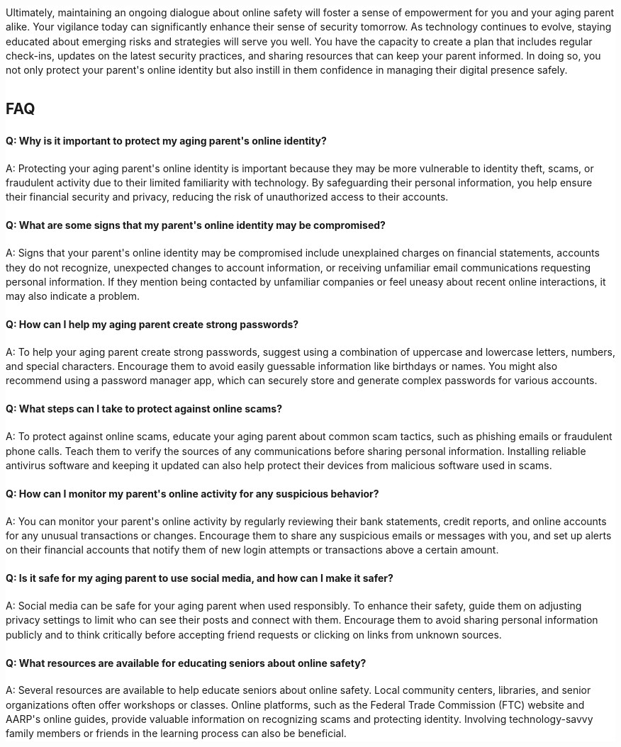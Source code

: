 <p>Ultimately, maintaining an ongoing dialogue about online safety will foster a sense of empowerment for you and your aging parent alike. Your vigilance today can significantly enhance their sense of security tomorrow. As technology continues to evolve, staying educated about emerging risks and strategies will serve you well. You have the capacity to create a plan that includes regular check-ins, updates on the latest security practices, and sharing resources that can keep your parent informed. In doing so, you not only protect your parent's online identity but also instill in them confidence in managing their digital presence safely.</p><h2>FAQ</h2> 

<h4>Q: Why is it important to protect my aging parent's online identity?</h4> 
<p>A: Protecting your aging parent's online identity is important because they may be more vulnerable to identity theft, scams, or fraudulent activity due to their limited familiarity with technology. By safeguarding their personal information, you help ensure their financial security and privacy, reducing the risk of unauthorized access to their accounts.</p>

<h4>Q: What are some signs that my parent's online identity may be compromised?</h4> 
<p>A: Signs that your parent's online identity may be compromised include unexplained charges on financial statements, accounts they do not recognize, unexpected changes to account information, or receiving unfamiliar email communications requesting personal information. If they mention being contacted by unfamiliar companies or feel uneasy about recent online interactions, it may also indicate a problem.</p>

<h4>Q: How can I help my aging parent create strong passwords?</h4> 
<p>A: To help your aging parent create strong passwords, suggest using a combination of uppercase and lowercase letters, numbers, and special characters. Encourage them to avoid easily guessable information like birthdays or names. You might also recommend using a password manager app, which can securely store and generate complex passwords for various accounts.</p>

<h4>Q: What steps can I take to protect against online scams?</h4> 
<p>A: To protect against online scams, educate your aging parent about common scam tactics, such as phishing emails or fraudulent phone calls. Teach them to verify the sources of any communications before sharing personal information. Installing reliable antivirus software and keeping it updated can also help protect their devices from malicious software used in scams.</p>

<h4>Q: How can I monitor my parent's online activity for any suspicious behavior?</h4> 
<p>A: You can monitor your parent's online activity by regularly reviewing their bank statements, credit reports, and online accounts for any unusual transactions or changes. Encourage them to share any suspicious emails or messages with you, and set up alerts on their financial accounts that notify them of new login attempts or transactions above a certain amount.</p>

<h4>Q: Is it safe for my aging parent to use social media, and how can I make it safer?</h4> 
<p>A: Social media can be safe for your aging parent when used responsibly. To enhance their safety, guide them on adjusting privacy settings to limit who can see their posts and connect with them. Encourage them to avoid sharing personal information publicly and to think critically before accepting friend requests or clicking on links from unknown sources.</p>

<h4>Q: What resources are available for educating seniors about online safety?</h4> 
<p>A: Several resources are available to help educate seniors about online safety. Local community centers, libraries, and senior organizations often offer workshops or classes. Online platforms, such as the Federal Trade Commission (FTC) website and AARP's online guides, provide valuable information on recognizing scams and protecting identity. Involving technology-savvy family members or friends in the learning process can also be beneficial.</p>
